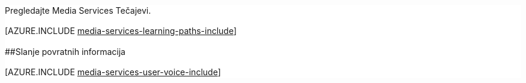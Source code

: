 Pregledajte Media Services Tečajevi.

[AZURE.INCLUDE [media-services-learning-paths-include](../../includes/media-services-learning-paths-include.md)]

##<a name="provide-feedback"></a>Slanje povratnih informacija

[AZURE.INCLUDE [media-services-user-voice-include](../../includes/media-services-user-voice-include.md)]



 
[How to Get a Media Processor]: media-services-get-media-processor.md
 
